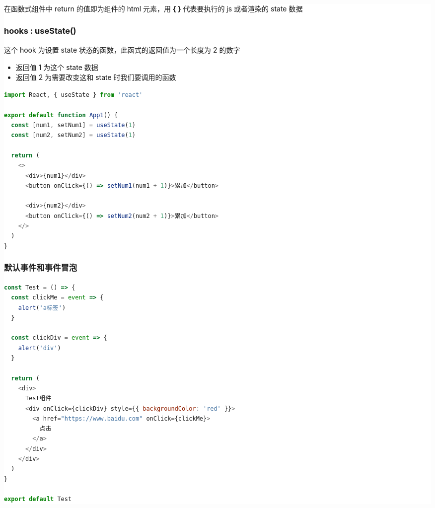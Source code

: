 在函数式组件中 return 的值即为组件的 html 元素，用 **{ }** 代表要执行的 js 或者渲染的 state 数据

### hooks : useState()

这个 hook 为设置 state 状态的函数，此函式的返回值为一个长度为 2 的数字

- 返回值 1 为这个 state 数据
- 返回值 2 为需要改变这和 state 时我们要调用的函数

```javascript
import React, { useState } from 'react'

export default function App1() {
  const [num1, setNum1] = useState(1)
  const [num2, setNum2] = useState(1)

  return (
    <>
      <div>{num1}</div>
      <button onClick={() => setNum1(num1 + 1)}>累加</button>

      <div>{num2}</div>
      <button onClick={() => setNum2(num2 + 1)}>累加</button>
    </>
  )
}
```

### 默认事件和事件冒泡

```javascript
const Test = () => {
  const clickMe = event => {
    alert('a标签')
  }

  const clickDiv = event => {
    alert('div')
  }

  return (
    <div>
      Test组件
      <div onClick={clickDiv} style={{ backgroundColor: 'red' }}>
        <a href="https://www.baidu.com" onClick={clickMe}>
          点击
        </a>
      </div>
    </div>
  )
}

export default Test
```
